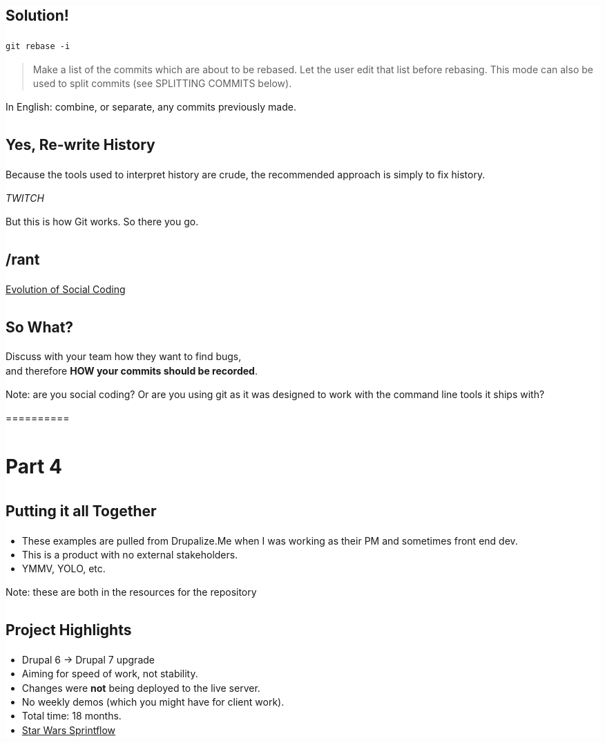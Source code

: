 
## Solution!

`git rebase -i`

<blockquote>Make a list of the commits which are about to be rebased. Let the user edit that list before rebasing. This mode can also be used to split commits (see SPLITTING COMMITS below).</blockquote>

In English: combine, or separate, any commits previously made.


## Yes, Re-write History

Because the tools used to interpret history are crude, the recommended approach is simply to fix history.

*TWITCH*

But this is how Git works. So there you go.


## /rant

[Evolution of Social Coding](http://developerworkflow.com/resources/evolution-social-coding.html)


## So What?

Discuss with your team how they want to find bugs,<br>and therefore **HOW your commits should be recorded**.

Note: are you social coding? Or are you using git as it was designed to work with the command line tools it ships with?

==========
# Part 4

## Putting it all Together

- These examples are pulled from Drupalize.Me when I was working as their PM and sometimes front end dev.
- This is a product with no external stakeholders.
- YMMV, YOLO, etc.

Note: these are both in the resources for the repository


## Project Highlights

- Drupal 6 -> Drupal 7 upgrade
- Aiming for speed of work, not stability.
- Changes were **not** being deployed to the live server.
- No weekly demos (which you might have for client work).
- Total time: 18 months.
- [Star Wars Sprintflow](../../resources/workflow-sample-starwars.md)

